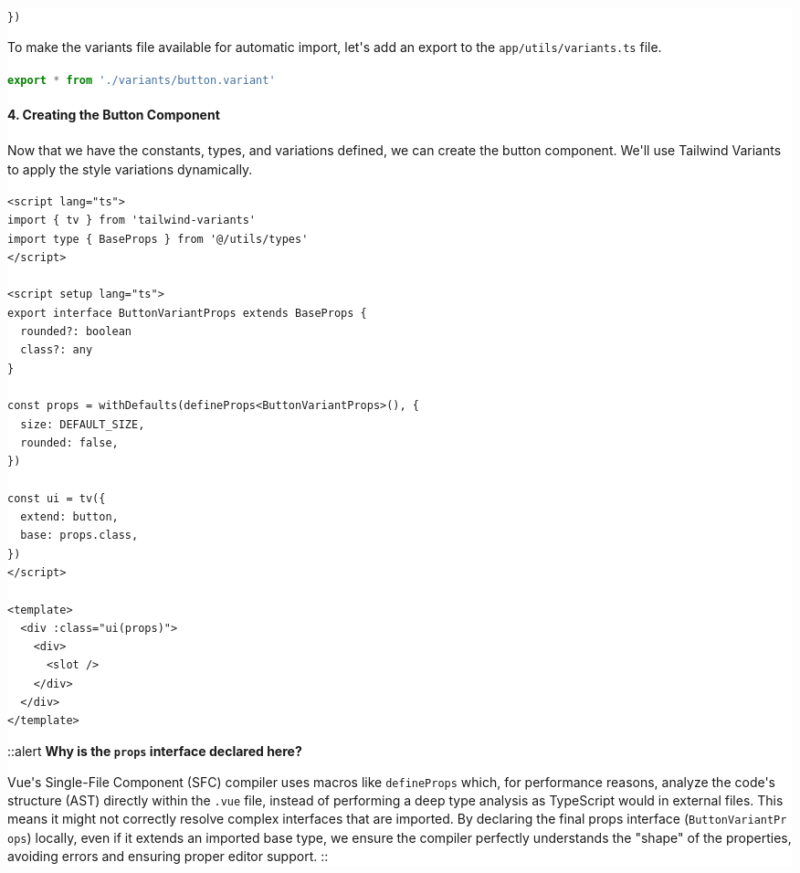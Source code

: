 ```typescript [app/utils/variants/button.variant.ts]
})
```

To make the variants file available for automatic import, let's add an export to the `app/utils/variants.ts` file.

```typescript [app/utils/variants.ts]
export * from './variants/button.variant'
```

#### 4. Creating the Button Component

Now that we have the constants, types, and variations defined, we can create the button component. We'll use Tailwind Variants to apply the style variations dynamically.

```vue [app/components/button.vue]
<script lang="ts">
import { tv } from 'tailwind-variants'
import type { BaseProps } from '@/utils/types'
</script>

<script setup lang="ts">
export interface ButtonVariantProps extends BaseProps {
  rounded?: boolean
  class?: any
}

const props = withDefaults(defineProps<ButtonVariantProps>(), {
  size: DEFAULT_SIZE,
  rounded: false,
})

const ui = tv({
  extend: button,
  base: props.class,
})
</script>

<template>
  <div :class="ui(props)">
    <div>
      <slot />
    </div>
  </div>
</template>
```

::alert
**Why is the `props` interface declared here?**

Vue's Single-File Component (SFC) compiler uses macros like `defineProps` which, for performance reasons, analyze the code's structure (AST) directly within the `.vue` file, instead of performing a deep type analysis as TypeScript would in external files. This means it might not correctly resolve complex interfaces that are imported. By declaring the final props interface (`ButtonVariantProps`) locally, even if it extends an imported base type, we ensure the compiler perfectly understands the "shape" of the properties, avoiding errors and ensuring proper editor support.
::
